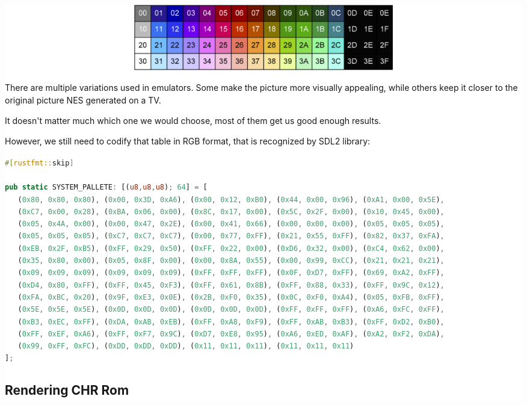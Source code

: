 
<div style="text-align:center"><img src="./images/ch6.3/image_6_system_palette.png" width="50%"/></div>

There are multiple variations used in emulators. Some make the picture more visually appealing, while others keep it closer to the original picture NES generated on a TV. 

It doesn't matter much which one we would choose, most of them get us good enough results.

However, we still need to codify that table in RGB format, that is recognized by SDL2 library:

```rust
#[rustfmt::skip]
 
pub static SYSTEM_PALLETE: [(u8,u8,u8); 64] = [
   (0x80, 0x80, 0x80), (0x00, 0x3D, 0xA6), (0x00, 0x12, 0xB0), (0x44, 0x00, 0x96), (0xA1, 0x00, 0x5E),
   (0xC7, 0x00, 0x28), (0xBA, 0x06, 0x00), (0x8C, 0x17, 0x00), (0x5C, 0x2F, 0x00), (0x10, 0x45, 0x00),
   (0x05, 0x4A, 0x00), (0x00, 0x47, 0x2E), (0x00, 0x41, 0x66), (0x00, 0x00, 0x00), (0x05, 0x05, 0x05),
   (0x05, 0x05, 0x05), (0xC7, 0xC7, 0xC7), (0x00, 0x77, 0xFF), (0x21, 0x55, 0xFF), (0x82, 0x37, 0xFA),
   (0xEB, 0x2F, 0xB5), (0xFF, 0x29, 0x50), (0xFF, 0x22, 0x00), (0xD6, 0x32, 0x00), (0xC4, 0x62, 0x00),
   (0x35, 0x80, 0x00), (0x05, 0x8F, 0x00), (0x00, 0x8A, 0x55), (0x00, 0x99, 0xCC), (0x21, 0x21, 0x21),
   (0x09, 0x09, 0x09), (0x09, 0x09, 0x09), (0xFF, 0xFF, 0xFF), (0x0F, 0xD7, 0xFF), (0x69, 0xA2, 0xFF),
   (0xD4, 0x80, 0xFF), (0xFF, 0x45, 0xF3), (0xFF, 0x61, 0x8B), (0xFF, 0x88, 0x33), (0xFF, 0x9C, 0x12),
   (0xFA, 0xBC, 0x20), (0x9F, 0xE3, 0x0E), (0x2B, 0xF0, 0x35), (0x0C, 0xF0, 0xA4), (0x05, 0xFB, 0xFF),
   (0x5E, 0x5E, 0x5E), (0x0D, 0x0D, 0x0D), (0x0D, 0x0D, 0x0D), (0xFF, 0xFF, 0xFF), (0xA6, 0xFC, 0xFF),
   (0xB3, 0xEC, 0xFF), (0xDA, 0xAB, 0xEB), (0xFF, 0xA8, 0xF9), (0xFF, 0xAB, 0xB3), (0xFF, 0xD2, 0xB0),
   (0xFF, 0xEF, 0xA6), (0xFF, 0xF7, 0x9C), (0xD7, 0xE8, 0x95), (0xA6, 0xED, 0xAF), (0xA2, 0xF2, 0xDA),
   (0x99, 0xFF, 0xFC), (0xDD, 0xDD, 0xDD), (0x11, 0x11, 0x11), (0x11, 0x11, 0x11)
];
 ```

 ## Rendering CHR Rom 
